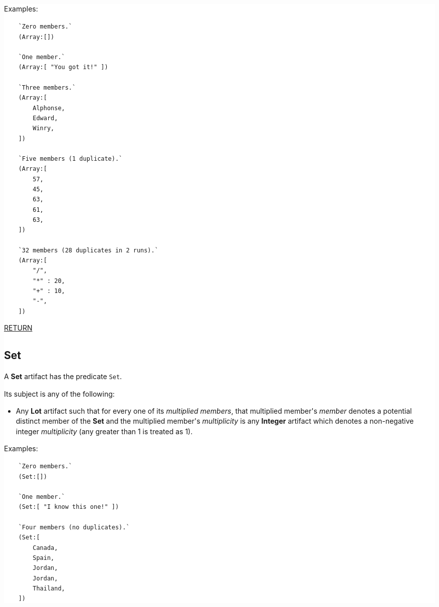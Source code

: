 Examples:

```
    `Zero members.`
    (Array:[])

    `One member.`
    (Array:[ "You got it!" ])

    `Three members.`
    (Array:[
        Alphonse,
        Edward,
        Winry,
    ])

    `Five members (1 duplicate).`
    (Array:[
        57,
        45,
        63,
        61,
        63,
    ])

    `32 members (28 duplicates in 2 runs).`
    (Array:[
        "/",
        "*" : 20,
        "+" : 10,
        "-",
    ])
```

[RETURN](#TOP)

<a name="Set"></a>

## Set

A **Set** artifact has the predicate `Set`.

Its subject is any of the following:

* Any **Lot** artifact such that for every one of its *multiplied members*,
that multiplied member's *member* denotes a potential distinct member of
the **Set** and the multiplied member's *multiplicity* is any **Integer**
artifact which denotes a non-negative integer *multiplicity*
(any greater than 1 is treated as 1).

Examples:

```
    `Zero members.`
    (Set:[])

    `One member.`
    (Set:[ "I know this one!" ])

    `Four members (no duplicates).`
    (Set:[
        Canada,
        Spain,
        Jordan,
        Jordan,
        Thailand,
    ])
```